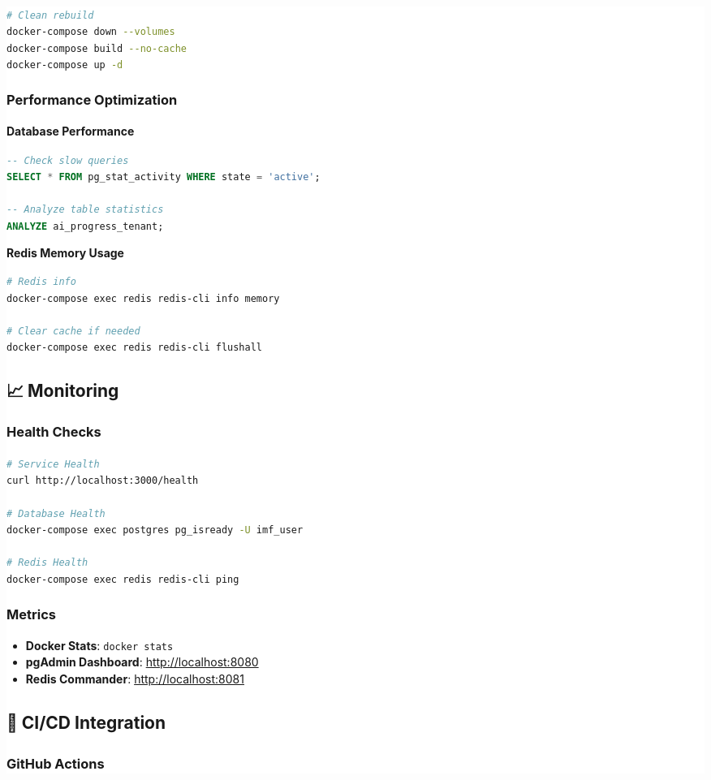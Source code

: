 ```bash
# Clean rebuild
docker-compose down --volumes
docker-compose build --no-cache
docker-compose up -d
```

### Performance Optimization

**Database Performance**

```sql
-- Check slow queries
SELECT * FROM pg_stat_activity WHERE state = 'active';

-- Analyze table statistics
ANALYZE ai_progress_tenant;
```

**Redis Memory Usage**

```bash
# Redis info
docker-compose exec redis redis-cli info memory

# Clear cache if needed
docker-compose exec redis redis-cli flushall
```

## 📈 Monitoring

### Health Checks

```bash
# Service Health
curl http://localhost:3000/health

# Database Health
docker-compose exec postgres pg_isready -U imf_user

# Redis Health
docker-compose exec redis redis-cli ping
```

### Metrics

- **Docker Stats**: `docker stats`
- **pgAdmin Dashboard**: <http://localhost:8080>
- **Redis Commander**: <http://localhost:8081>

## 🔄 CI/CD Integration

### GitHub Actions
